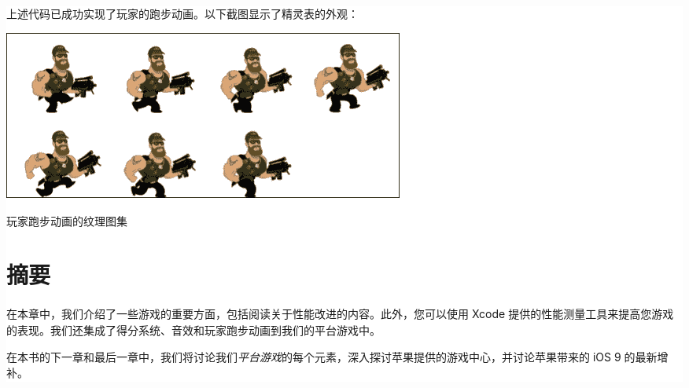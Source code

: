 上述代码已成功实现了玩家的跑步动画。以下截图显示了精灵表的外观：

![在平台游戏玩家中添加运行动作纹理](img/4201_09_05.jpg)

玩家跑步动画的纹理图集

# 摘要

在本章中，我们介绍了一些游戏的重要方面，包括阅读关于性能改进的内容。此外，您可以使用 Xcode 提供的性能测量工具来提高您游戏的表现。我们还集成了得分系统、音效和玩家跑步动画到我们的平台游戏中。

在本书的下一章和最后一章中，我们将讨论我们*平台游戏*的每个元素，深入探讨苹果提供的游戏中心，并讨论苹果带来的 iOS 9 的最新增补。

